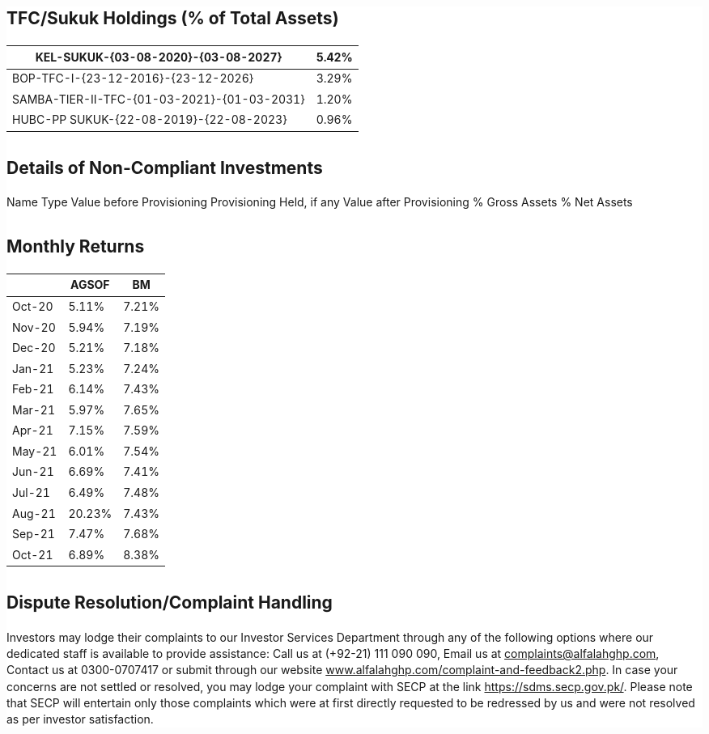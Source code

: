 ## TFC/Sukuk Holdings (% of Total Assets)

| KEL-SUKUK-{03-08-2020}-{03-08-2027}         | 5.42% |
| ------------------------------------------- | ----- |
| BOP-TFC-I-{23-12-2016}-{23-12-2026}         | 3.29% |
| SAMBA-TIER-II-TFC-{01-03-2021}-{01-03-2031} | 1.20% |
| HUBC-PP SUKUK-{22-08-2019}-{22-08-2023}     | 0.96% |

## Details of Non-Compliant Investments

Name
Type
Value before Provisioning
Provisioning Held, if any
Value after Provisioning
% Gross Assets
% Net Assets

## Monthly Returns

|        | AGSOF  | BM    |
| ------ | ------ | ----- |
| Oct-20 | 5.11%  | 7.21% |
| Nov-20 | 5.94%  | 7.19% |
| Dec-20 | 5.21%  | 7.18% |
| Jan-21 | 5.23%  | 7.24% |
| Feb-21 | 6.14%  | 7.43% |
| Mar-21 | 5.97%  | 7.65% |
| Apr-21 | 7.15%  | 7.59% |
| May-21 | 6.01%  | 7.54% |
| Jun-21 | 6.69%  | 7.41% |
| Jul-21 | 6.49%  | 7.48% |
| Aug-21 | 20.23% | 7.43% |
| Sep-21 | 7.47%  | 7.68% |
| Oct-21 | 6.89%  | 8.38% |

## Dispute Resolution/Complaint Handling

Investors may lodge their complaints to our Investor Services Department through any of the following options where our dedicated staff is available to provide assistance: Call us at (+92-21) 111 090 090, Email us at complaints@alfalahghp.com, Contact us at 0300-0707417 or submit through our website www.alfalahghp.com/complaint-and-feedback2.php. In case your concerns are not settled or resolved, you may lodge your complaint with SECP at the link https://sdms.secp.gov.pk/. Please note that SECP will entertain only those complaints which were at first directly requested to be redressed by us and were not resolved as per investor satisfaction.
